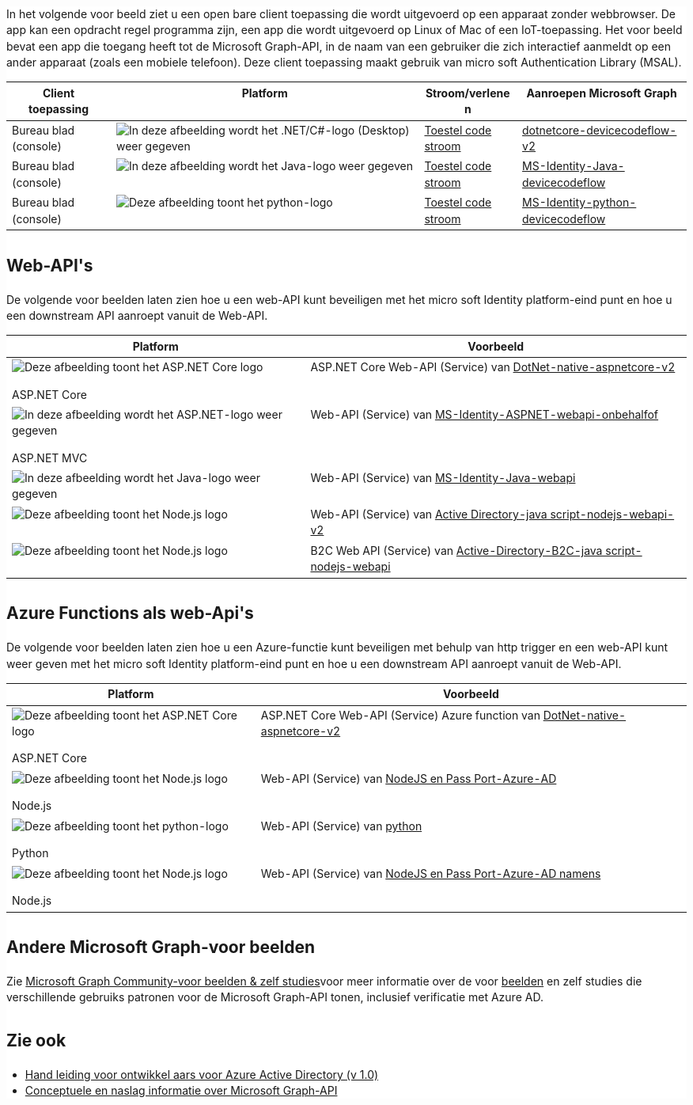 In het volgende voor beeld ziet u een open bare client toepassing die wordt uitgevoerd op een apparaat zonder webbrowser. De app kan een opdracht regel programma zijn, een app die wordt uitgevoerd op Linux of Mac of een IoT-toepassing. Het voor beeld bevat een app die toegang heeft tot de Microsoft Graph-API, in de naam van een gebruiker die zich interactief aanmeldt op een ander apparaat (zoals een mobiele telefoon). Deze client toepassing maakt gebruik van micro soft Authentication Library (MSAL).

| Client toepassing | Platform | Stroom/verlenen | Aanroepen Microsoft Graph |
| ------------------ | -------- |  ----------| ---------- |
| Bureau blad (console)   | ![In deze afbeelding wordt het .NET/C#-logo (Desktop) weer gegeven](media/sample-v2-code/logo_NETcore.png) | [Toestel code stroom](msal-authentication-flows.md#device-code) |[dotnetcore-devicecodeflow-v2](https://github.com/azure-samples/active-directory-dotnetcore-devicecodeflow-v2) |
| Bureau blad (console)   | ![In deze afbeelding wordt het Java-logo weer gegeven](media/sample-v2-code/logo_java.png) | [Toestel code stroom](msal-authentication-flows.md#device-code) |[MS-Identity-Java-devicecodeflow](https://github.com/Azure-Samples/ms-identity-java-devicecodeflow) |
| Bureau blad (console)   | ![Deze afbeelding toont het python-logo](media/sample-v2-code/logo_python.png) | [Toestel code stroom](msal-authentication-flows.md#device-code) |[MS-Identity-python-devicecodeflow](https://github.com/Azure-Samples/ms-identity-python-devicecodeflow) |

## <a name="web-apis"></a>Web-API's

De volgende voor beelden laten zien hoe u een web-API kunt beveiligen met het micro soft Identity platform-eind punt en hoe u een downstream API aanroept vanuit de Web-API.

| Platform | Voorbeeld |
| -------- | ------------------- |
| ![Deze afbeelding toont het ASP.NET Core logo](media/sample-v2-code/logo_NETcore.png)</p>ASP.NET Core | ASP.NET Core Web-API (Service) van [DotNet-native-aspnetcore-v2](https://aka.ms/msidentity-aspnetcore-webapi-calls-msgraph)  |
| ![In deze afbeelding wordt het ASP.NET-logo weer gegeven](media/sample-v2-code/logo_NET.png)</p>ASP.NET MVC | Web-API (Service) van [MS-Identity-ASPNET-webapi-onbehalfof](https://github.com/Azure-Samples/ms-identity-aspnet-webapi-onbehalfof) |
| ![In deze afbeelding wordt het Java-logo weer gegeven](media/sample-v2-code/logo_java.png) | Web-API (Service) van [MS-Identity-Java-webapi](https://github.com/Azure-Samples/ms-identity-java-webapi) |
| ![Deze afbeelding toont het Node.js logo](media/sample-v2-code/logo_nodejs.png) | Web-API (Service) van [Active Directory-java script-nodejs-webapi-v2](https://github.com/Azure-Samples/active-directory-javascript-nodejs-webapi-v2) |
| ![Deze afbeelding toont het Node.js logo](media/sample-v2-code/logo_nodejs.png) | B2C Web API (Service) van [Active-Directory-B2C-java script-nodejs-webapi](https://github.com/Azure-Samples/active-directory-b2c-javascript-nodejs-webapi) |

## <a name="azure-functions-as-web-apis"></a>Azure Functions als web-Api's

De volgende voor beelden laten zien hoe u een Azure-functie kunt beveiligen met behulp van http trigger en een web-API kunt weer geven met het micro soft Identity platform-eind punt en hoe u een downstream API aanroept vanuit de Web-API.

| Platform | Voorbeeld |
| -------- | ------------------- |
| ![Deze afbeelding toont het ASP.NET Core logo](media/sample-v2-code/logo_NETcore.png)</p>ASP.NET Core | ASP.NET Core Web-API (Service) Azure function van [DotNet-native-aspnetcore-v2](https://github.com/Azure-Samples/ms-identity-dotnet-webapi-azurefunctions)  |
| ![Deze afbeelding toont het Node.js logo](media/sample-v2-code/logo_nodejs.png)</p>Node.js | Web-API (Service) van [NodeJS en Pass Port-Azure-AD](https://github.com/Azure-Samples/ms-identity-nodejs-webapi-azurefunctions) |
| ![Deze afbeelding toont het python-logo](media/sample-v2-code/logo_python.png)</p>Python | Web-API (Service) van [python](https://github.com/Azure-Samples/ms-identity-python-webapi-azurefunctions) |
| ![Deze afbeelding toont het Node.js logo](media/sample-v2-code/logo_nodejs.png)</p>Node.js | Web-API (Service) van [NodeJS en Pass Port-Azure-AD namens](https://github.com/Azure-Samples/ms-identity-nodejs-webapi-onbehalfof-azurefunctions) |

## <a name="other-microsoft-graph-samples"></a>Andere Microsoft Graph-voor beelden

Zie [Microsoft Graph Community-voor beelden & zelf studies](https://github.com/microsoftgraph/msgraph-community-samples)voor meer informatie over de voor [beelden](https://github.com/microsoftgraph/msgraph-community-samples/tree/master/samples#aspnet) en zelf studies die verschillende gebruiks patronen voor de Microsoft Graph-API tonen, inclusief verificatie met Azure AD.

## <a name="see-also"></a>Zie ook

- [Hand leiding voor ontwikkel aars voor Azure Active Directory (v 1.0)](../azuread-dev/v1-overview.md)
- [Conceptuele en naslag informatie over Microsoft Graph-API](https://docs.microsoft.com/graph/use-the-api?context=graph%2Fapi%2Fbeta&view=graph-rest-beta)
